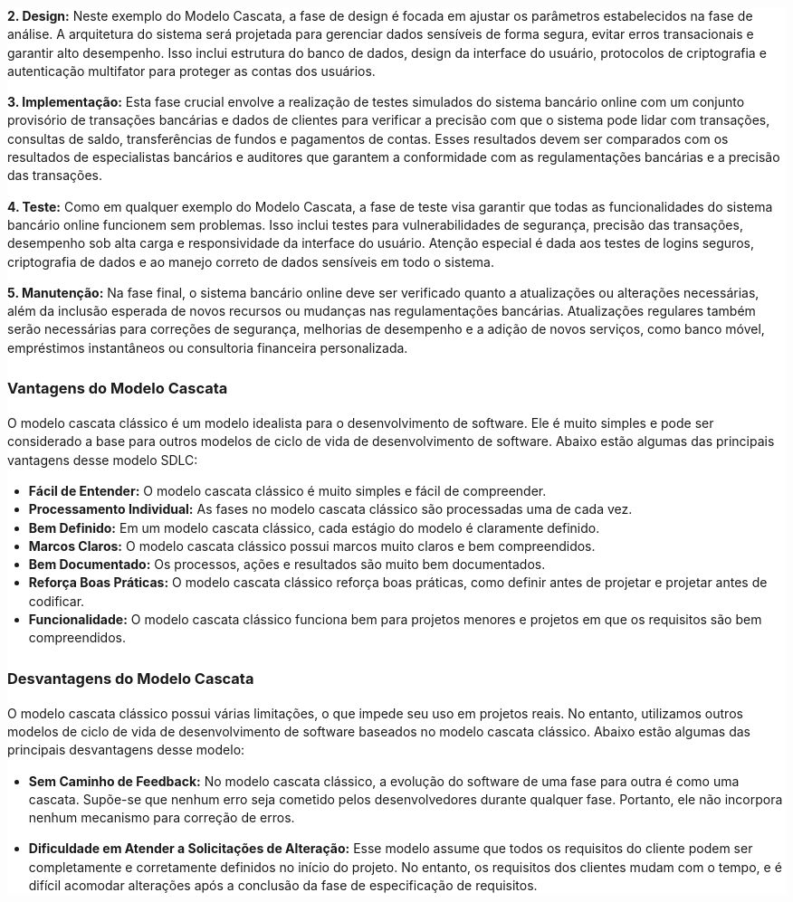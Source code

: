 **2. Design:** Neste exemplo do Modelo Cascata, a fase de design é focada em ajustar os parâmetros estabelecidos na fase de análise. A arquitetura do sistema será projetada para gerenciar dados sensíveis de forma segura, evitar erros transacionais e garantir alto desempenho. Isso inclui estrutura do banco de dados, design da interface do usuário, protocolos de criptografia e autenticação multifator para proteger as contas dos usuários.

**3. Implementação:** Esta fase crucial envolve a realização de testes simulados do sistema bancário online com um conjunto provisório de transações bancárias e dados de clientes para verificar a precisão com que o sistema pode lidar com transações, consultas de saldo, transferências de fundos e pagamentos de contas. Esses resultados devem ser comparados com os resultados de especialistas bancários e auditores que garantem a conformidade com as regulamentações bancárias e a precisão das transações.

**4. Teste:** Como em qualquer exemplo do Modelo Cascata, a fase de teste visa garantir que todas as funcionalidades do sistema bancário online funcionem sem problemas. Isso inclui testes para vulnerabilidades de segurança, precisão das transações, desempenho sob alta carga e responsividade da interface do usuário. Atenção especial é dada aos testes de logins seguros, criptografia de dados e ao manejo correto de dados sensíveis em todo o sistema.

**5. Manutenção:** Na fase final, o sistema bancário online deve ser verificado quanto a atualizações ou alterações necessárias, além da inclusão esperada de novos recursos ou mudanças nas regulamentações bancárias. Atualizações regulares também serão necessárias para correções de segurança, melhorias de desempenho e a adição de novos serviços, como banco móvel, empréstimos instantâneos ou consultoria financeira personalizada.

### **Vantagens do Modelo Cascata**

O modelo cascata clássico é um modelo idealista para o desenvolvimento de software. Ele é muito simples e pode ser considerado a base para outros modelos de ciclo de vida de desenvolvimento de software. Abaixo estão algumas das principais vantagens desse modelo SDLC:

- **Fácil de Entender:** O modelo cascata clássico é muito simples e fácil de compreender.
- **Processamento Individual:** As fases no modelo cascata clássico são processadas uma de cada vez.
- **Bem Definido:** Em um modelo cascata clássico, cada estágio do modelo é claramente definido.
- **Marcos Claros:** O modelo cascata clássico possui marcos muito claros e bem compreendidos.
- **Bem Documentado:** Os processos, ações e resultados são muito bem documentados.
- **Reforça Boas Práticas:** O modelo cascata clássico reforça boas práticas, como definir antes de projetar e projetar antes de codificar.
- **Funcionalidade:** O modelo cascata clássico funciona bem para projetos menores e projetos em que os requisitos são bem compreendidos.

### **Desvantagens do Modelo Cascata**

O modelo cascata clássico possui várias limitações, o que impede seu uso em projetos reais. No entanto, utilizamos outros modelos de ciclo de vida de desenvolvimento de software baseados no modelo cascata clássico. Abaixo estão algumas das principais desvantagens desse modelo:

- **Sem Caminho de Feedback:** No modelo cascata clássico, a evolução do software de uma fase para outra é como uma cascata. Supõe-se que nenhum erro seja cometido pelos desenvolvedores durante qualquer fase. Portanto, ele não incorpora nenhum mecanismo para correção de erros.

- **Dificuldade em Atender a Solicitações de Alteração:** Esse modelo assume que todos os requisitos do cliente podem ser completamente e corretamente definidos no início do projeto. No entanto, os requisitos dos clientes mudam com o tempo, e é difícil acomodar alterações após a conclusão da fase de especificação de requisitos.
